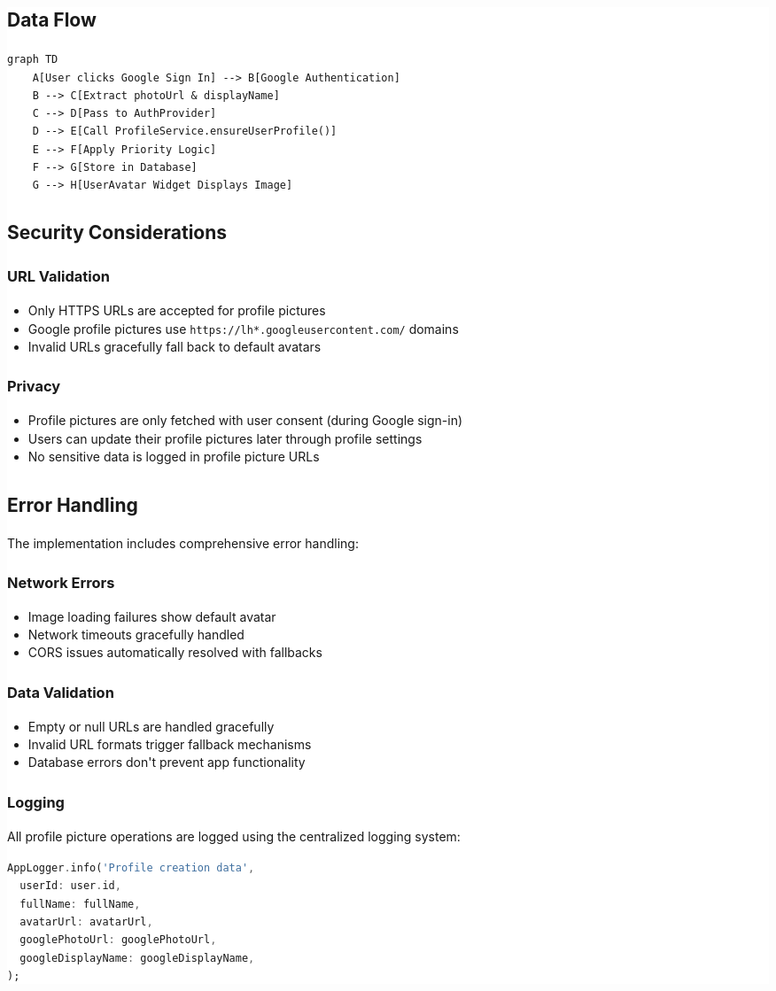 ## Data Flow

```mermaid
graph TD
    A[User clicks Google Sign In] --> B[Google Authentication]
    B --> C[Extract photoUrl & displayName]
    C --> D[Pass to AuthProvider]
    D --> E[Call ProfileService.ensureUserProfile()]
    E --> F[Apply Priority Logic]
    F --> G[Store in Database]
    G --> H[UserAvatar Widget Displays Image]
```

## Security Considerations

### URL Validation
- Only HTTPS URLs are accepted for profile pictures
- Google profile pictures use `https://lh*.googleusercontent.com/` domains
- Invalid URLs gracefully fall back to default avatars

### Privacy
- Profile pictures are only fetched with user consent (during Google sign-in)
- Users can update their profile pictures later through profile settings
- No sensitive data is logged in profile picture URLs

## Error Handling

The implementation includes comprehensive error handling:

### Network Errors
- Image loading failures show default avatar
- Network timeouts gracefully handled
- CORS issues automatically resolved with fallbacks

### Data Validation
- Empty or null URLs are handled gracefully
- Invalid URL formats trigger fallback mechanisms
- Database errors don't prevent app functionality

### Logging
All profile picture operations are logged using the centralized logging system:

```dart
AppLogger.info('Profile creation data', 
  userId: user.id,
  fullName: fullName,
  avatarUrl: avatarUrl,
  googlePhotoUrl: googlePhotoUrl,
  googleDisplayName: googleDisplayName,
);
```

